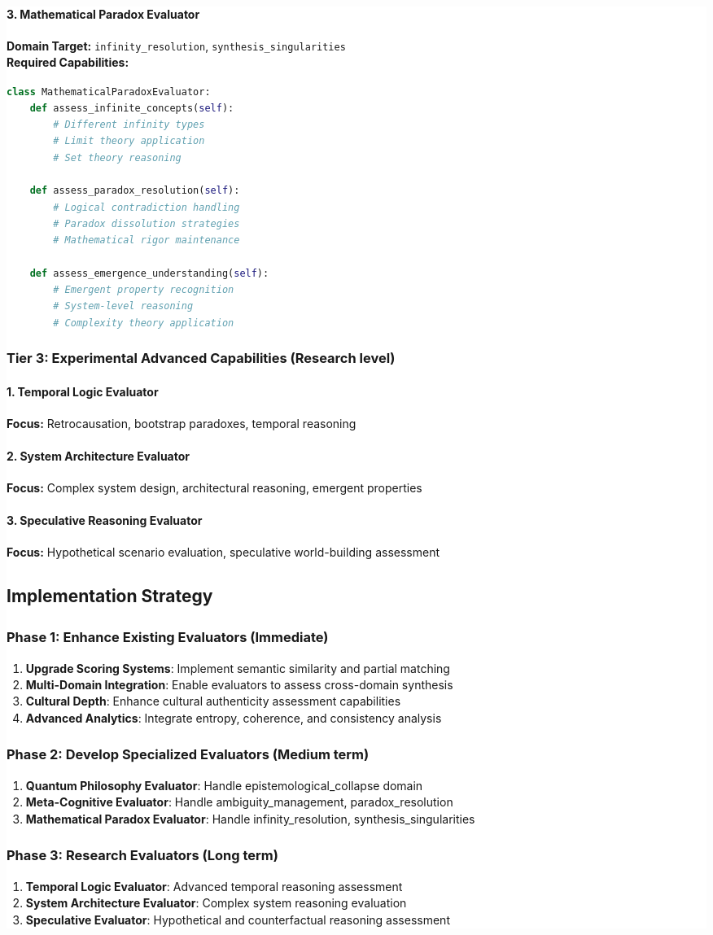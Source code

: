 
#### **3. Mathematical Paradox Evaluator**
**Domain Target:** `infinity_resolution`, `synthesis_singularities`  
**Required Capabilities:**
```python  
class MathematicalParadoxEvaluator:
    def assess_infinite_concepts(self):
        # Different infinity types
        # Limit theory application
        # Set theory reasoning
        
    def assess_paradox_resolution(self):
        # Logical contradiction handling
        # Paradox dissolution strategies
        # Mathematical rigor maintenance
        
    def assess_emergence_understanding(self):
        # Emergent property recognition
        # System-level reasoning
        # Complexity theory application
```

### **Tier 3: Experimental Advanced Capabilities** (Research level)

#### **1. Temporal Logic Evaluator**
**Focus:** Retrocausation, bootstrap paradoxes, temporal reasoning

#### **2. System Architecture Evaluator**  
**Focus:** Complex system design, architectural reasoning, emergent properties

#### **3. Speculative Reasoning Evaluator**
**Focus:** Hypothetical scenario evaluation, speculative world-building assessment

## Implementation Strategy

### **Phase 1: Enhance Existing Evaluators** (Immediate)
1. **Upgrade Scoring Systems**: Implement semantic similarity and partial matching
2. **Multi-Domain Integration**: Enable evaluators to assess cross-domain synthesis  
3. **Cultural Depth**: Enhance cultural authenticity assessment capabilities
4. **Advanced Analytics**: Integrate entropy, coherence, and consistency analysis

### **Phase 2: Develop Specialized Evaluators** (Medium term)
1. **Quantum Philosophy Evaluator**: Handle epistemological_collapse domain
2. **Meta-Cognitive Evaluator**: Handle ambiguity_management, paradox_resolution  
3. **Mathematical Paradox Evaluator**: Handle infinity_resolution, synthesis_singularities

### **Phase 3: Research Evaluators** (Long term)  
1. **Temporal Logic Evaluator**: Advanced temporal reasoning assessment
2. **System Architecture Evaluator**: Complex system reasoning evaluation
3. **Speculative Evaluator**: Hypothetical and counterfactual reasoning assessment
